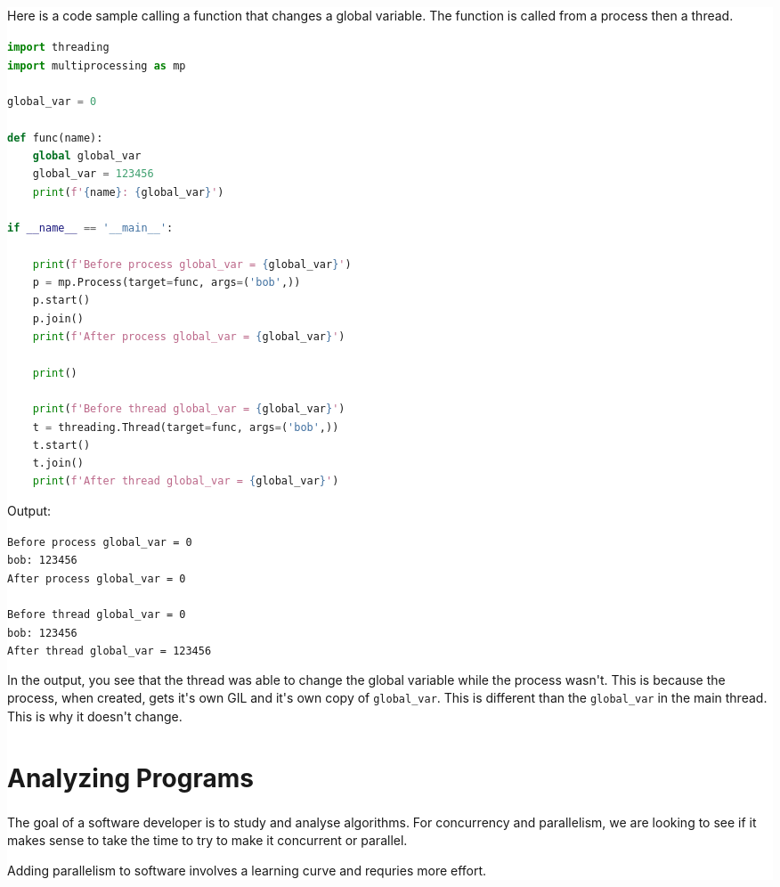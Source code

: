 Here is a code sample calling a function that changes a global variable.  The function is called from a process then a thread.

```python
import threading
import multiprocessing as mp

global_var = 0

def func(name):
    global global_var
    global_var = 123456
    print(f'{name}: {global_var}')

if __name__ == '__main__':

    print(f'Before process global_var = {global_var}')
    p = mp.Process(target=func, args=('bob',))
    p.start()
    p.join()
    print(f'After process global_var = {global_var}')

    print()

    print(f'Before thread global_var = {global_var}')
    t = threading.Thread(target=func, args=('bob',))
    t.start()
    t.join()
    print(f'After thread global_var = {global_var}')
```
Output:
```
Before process global_var = 0
bob: 123456
After process global_var = 0

Before thread global_var = 0
bob: 123456
After thread global_var = 123456
```

In the output, you see that the thread was able to change the global variable while the process wasn't.  This is because the process, when created, gets it's own GIL and it's own copy of `global_var`.  This is different than the `global_var` in the main thread.  This is why it doesn't change.

# Analyzing Programs

The goal of a software developer is to study and analyse algorithms.  For concurrency and parallelism, we are looking to see if it makes sense to take the time to try to make it concurrent or parallel.

Adding parallelism to software involves a learning curve and requries more effort.
